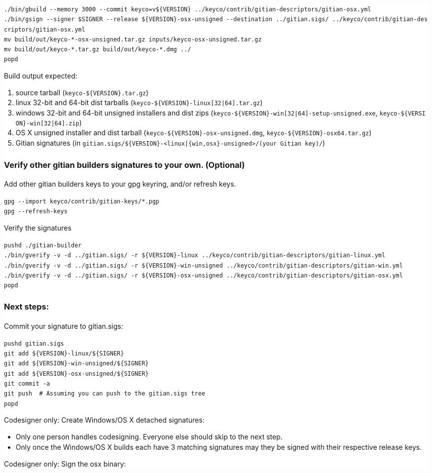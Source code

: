     ./bin/gbuild --memory 3000 --commit keyco=v${VERSION} ../keyco/contrib/gitian-descriptors/gitian-osx.yml
    ./bin/gsign --signer $SIGNER --release ${VERSION}-osx-unsigned --destination ../gitian.sigs/ ../keyco/contrib/gitian-descriptors/gitian-osx.yml
    mv build/out/keyco-*-osx-unsigned.tar.gz inputs/keyco-osx-unsigned.tar.gz
    mv build/out/keyco-*.tar.gz build/out/keyco-*.dmg ../
    popd

Build output expected:

  1. source tarball (`keyco-${VERSION}.tar.gz`)
  2. linux 32-bit and 64-bit dist tarballs (`keyco-${VERSION}-linux[32|64].tar.gz`)
  3. windows 32-bit and 64-bit unsigned installers and dist zips (`keyco-${VERSION}-win[32|64]-setup-unsigned.exe`, `keyco-${VERSION}-win[32|64].zip`)
  4. OS X unsigned installer and dist tarball (`keyco-${VERSION}-osx-unsigned.dmg`, `keyco-${VERSION}-osx64.tar.gz`)
  5. Gitian signatures (in `gitian.sigs/${VERSION}-<linux|{win,osx}-unsigned>/(your Gitian key)/`)

### Verify other gitian builders signatures to your own. (Optional)

Add other gitian builders keys to your gpg keyring, and/or refresh keys.

    gpg --import keyco/contrib/gitian-keys/*.pgp
    gpg --refresh-keys

Verify the signatures

    pushd ./gitian-builder
    ./bin/gverify -v -d ../gitian.sigs/ -r ${VERSION}-linux ../keyco/contrib/gitian-descriptors/gitian-linux.yml
    ./bin/gverify -v -d ../gitian.sigs/ -r ${VERSION}-win-unsigned ../keyco/contrib/gitian-descriptors/gitian-win.yml
    ./bin/gverify -v -d ../gitian.sigs/ -r ${VERSION}-osx-unsigned ../keyco/contrib/gitian-descriptors/gitian-osx.yml
    popd

### Next steps:

Commit your signature to gitian.sigs:

    pushd gitian.sigs
    git add ${VERSION}-linux/${SIGNER}
    git add ${VERSION}-win-unsigned/${SIGNER}
    git add ${VERSION}-osx-unsigned/${SIGNER}
    git commit -a
    git push  # Assuming you can push to the gitian.sigs tree
    popd

Codesigner only: Create Windows/OS X detached signatures:
- Only one person handles codesigning. Everyone else should skip to the next step.
- Only once the Windows/OS X builds each have 3 matching signatures may they be signed with their respective release keys.

Codesigner only: Sign the osx binary:
